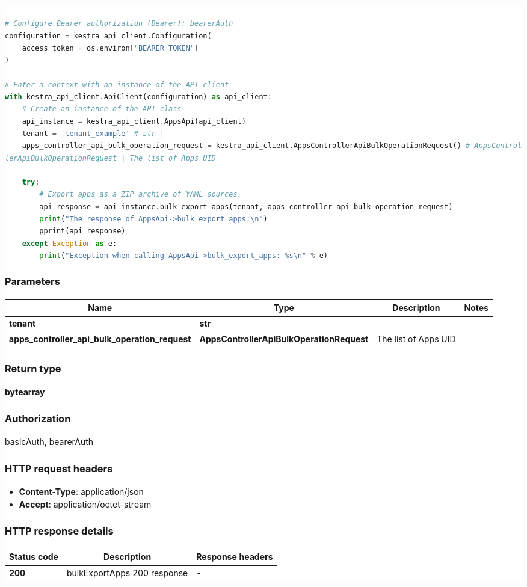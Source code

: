 ```python

# Configure Bearer authorization (Bearer): bearerAuth
configuration = kestra_api_client.Configuration(
    access_token = os.environ["BEARER_TOKEN"]
)

# Enter a context with an instance of the API client
with kestra_api_client.ApiClient(configuration) as api_client:
    # Create an instance of the API class
    api_instance = kestra_api_client.AppsApi(api_client)
    tenant = 'tenant_example' # str | 
    apps_controller_api_bulk_operation_request = kestra_api_client.AppsControllerApiBulkOperationRequest() # AppsControllerApiBulkOperationRequest | The list of Apps UID

    try:
        # Export apps as a ZIP archive of YAML sources.
        api_response = api_instance.bulk_export_apps(tenant, apps_controller_api_bulk_operation_request)
        print("The response of AppsApi->bulk_export_apps:\n")
        pprint(api_response)
    except Exception as e:
        print("Exception when calling AppsApi->bulk_export_apps: %s\n" % e)
```



### Parameters


Name | Type | Description  | Notes
------------- | ------------- | ------------- | -------------
 **tenant** | **str**|  | 
 **apps_controller_api_bulk_operation_request** | [**AppsControllerApiBulkOperationRequest**](AppsControllerApiBulkOperationRequest.md)| The list of Apps UID | 

### Return type

**bytearray**

### Authorization

[basicAuth](../README.md#basicAuth), [bearerAuth](../README.md#bearerAuth)

### HTTP request headers

 - **Content-Type**: application/json
 - **Accept**: application/octet-stream

### HTTP response details

| Status code | Description | Response headers |
|-------------|-------------|------------------|
**200** | bulkExportApps 200 response |  -  |
